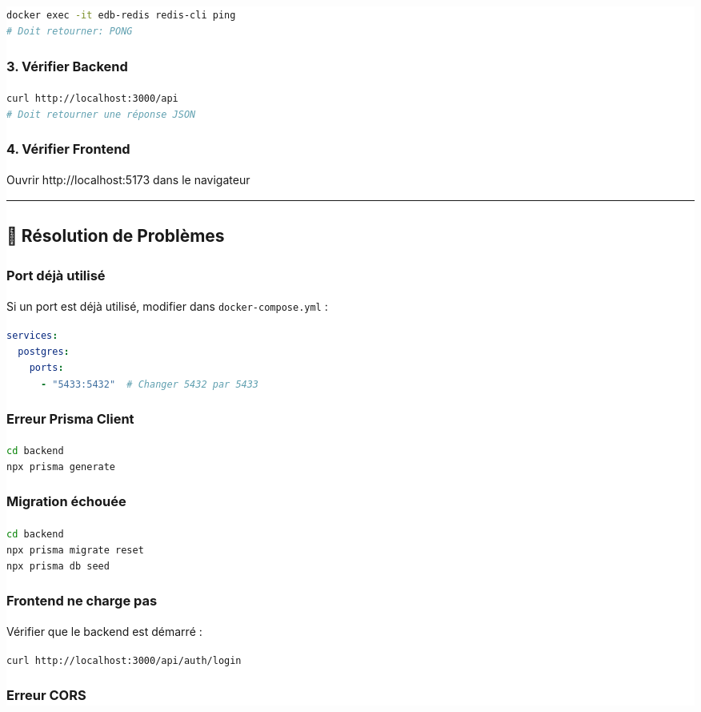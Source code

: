 ```bash
docker exec -it edb-redis redis-cli ping
# Doit retourner: PONG
```

### 3. Vérifier Backend

```bash
curl http://localhost:3000/api
# Doit retourner une réponse JSON
```

### 4. Vérifier Frontend

Ouvrir http://localhost:5173 dans le navigateur

---

## 🔧 Résolution de Problèmes

### Port déjà utilisé

Si un port est déjà utilisé, modifier dans `docker-compose.yml` :

```yaml
services:
  postgres:
    ports:
      - "5433:5432"  # Changer 5432 par 5433
```

### Erreur Prisma Client

```bash
cd backend
npx prisma generate
```

### Migration échouée

```bash
cd backend
npx prisma migrate reset
npx prisma db seed
```

### Frontend ne charge pas

Vérifier que le backend est démarré :

```bash
curl http://localhost:3000/api/auth/login
```

### Erreur CORS
